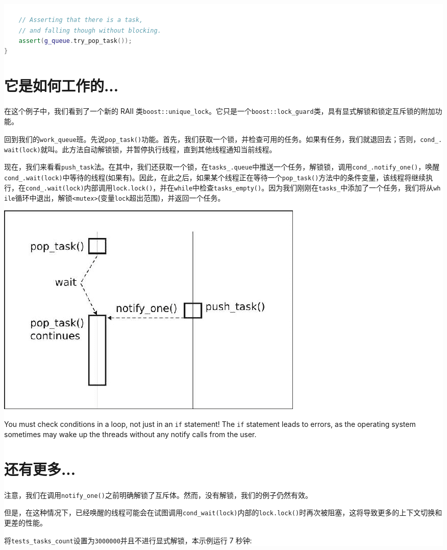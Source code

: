 ```cpp

    // Asserting that there is a task,
    // and falling though without blocking.
    assert(g_queue.try_pop_task());
}
```

# 它是如何工作的...

在这个例子中，我们看到了一个新的 RAII 类`boost::unique_lock`。它只是一个`boost::lock_guard`类，具有显式解锁和锁定互斥锁的附加功能。

回到我们的`work_queue`班。先说`pop_task()`功能。首先，我们获取一个锁，并检查可用的任务。如果有任务，我们就退回去；否则，`cond_.wait(lock)`就叫。此方法自动解锁锁，并暂停执行线程，直到其他线程通知当前线程。

现在，我们来看看`push_task`法。在其中，我们还获取一个锁，在`tasks_.queue`中推送一个任务，解锁锁，调用`cond_.notify_one()`，唤醒`cond_.wait(lock)`中等待的线程(如果有)。因此，在此之后，如果某个线程正在等待一个`pop_task()`方法中的条件变量，该线程将继续执行，在`cond_.wait(lock)`内部调用`lock.lock()`，并在`while`中检查`tasks_empty()`。因为我们刚刚在`tasks_`中添加了一个任务，我们将从`while`循环中退出，解锁`<mutex>`(变量`lock`超出范围)，并返回一个任务。

![](img/00009.jpeg)

You must check conditions in a loop, not just in an `if` statement! The `if` statement leads to errors, as the operating system sometimes may wake up the threads without any notify calls from the user.

# 还有更多...

注意，我们在调用`notify_one()`之前明确解锁了互斥体。然而，没有解锁，我们的例子仍然有效。

但是，在这种情况下，已经唤醒的线程可能会在试图调用`cond_wait(lock)`内部的`lock.lock()`时再次被阻塞，这将导致更多的上下文切换和更差的性能。

将`tests_tasks_count`设置为`3000000`并且不进行显式解锁，本示例运行 7 秒钟:

